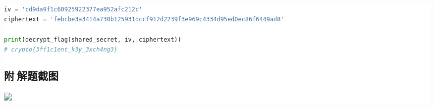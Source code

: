 ```python
iv = 'cd9da9f1c60925922377ea952afc212c'
ciphertext = 'febcbe3a3414a730b125931dccf912d2239f3e969c4334d95ed0ec86f6449ad8'

print(decrypt_flag(shared_secret, iv, ciphertext))
# crypto{3ff1c1ent_k3y_3xch4ng3}
```

## 附 解题截图
![](https://gitee.com/Q1uJu/picture_bed/raw/master/image-20241118173231996.png)

